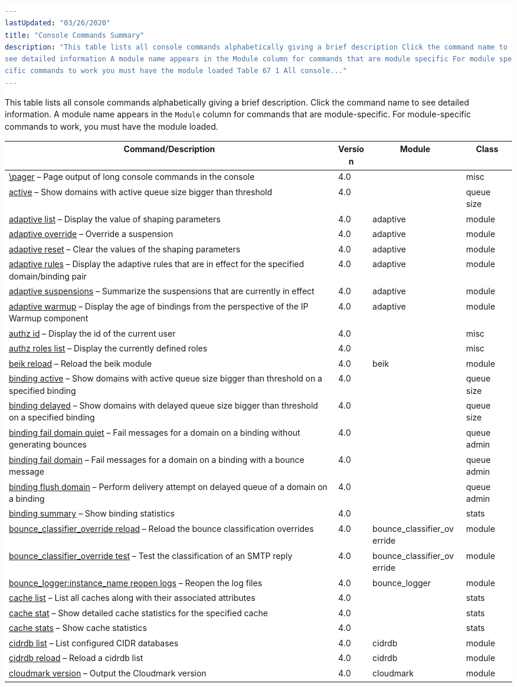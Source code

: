 ```yaml
---
lastUpdated: "03/26/2020"
title: "Console Commands Summary"
description: "This table lists all console commands alphabetically giving a brief description Click the command name to see detailed information A module name appears in the Module column for commands that are module specific For module specific commands to work you must have the module loaded Table 67 1 All console..."
---
```


This table lists all console commands alphabetically giving a brief description. Click the command name to see detailed information. A module name appears in the `Module` column for commands that are module-specific. For module-specific commands to work, you must have the module loaded.

<a name="All-console-table"></a> 


| Command/Description | Version | Module | Class |
| --- | --- | --- | --- |
| [\pager](/momentum/4/console-commands/pager) – Page output of long console commands in the console | 4.0 |   | misc |
| [active](/momentum/4/console-commands/active) – Show domains with active queue size bigger than threshold | 4.0 |   | queue size |
| [adaptive list](/momentum/4/modules/4-adaptive#modules.adaptive.console) – Display the value of shaping parameters | 4.0 | adaptive | module |
| [adaptive override](/momentum/4/modules/4-adaptive#modules.adaptive.console) – Override a suspension | 4.0 | adaptive | module |
| [adaptive reset](/momentum/4/modules/4-adaptive#modules.adaptive.console) – Clear the values of the shaping parameters | 4.0 | adaptive | module |
| [adaptive rules](/momentum/4/modules/4-adaptive#modules.adaptive.console) – Display the adaptive rules that are in effect for the specified domain/binding pair | 4.0 | adaptive | module |
| [adaptive suspensions](/momentum/4/modules/4-adaptive#modules.adaptive.console) – Summarize the suspensions that are currently in effect | 4.0 | adaptive | module |
| [adaptive warmup](/momentum/4/modules/4-adaptive#modules.adaptive.console) – Display the age of bindings from the perspective of the IP Warmup component | 4.0 | adaptive | module |
| [authz id](/momentum/4/console-commands/authz-id) – Display the id of the current user | 4.0 |   | misc |
| [authz roles list](/momentum/4/console-commands/authz-roles-list) – Display the currently defined roles | 4.0 |   | misc |
| [beik reload](/momentum/4/modules/beik#modules.beik.console) – Reload the beik module | 4.0 | beik | module |
| [binding active](/momentum/4/console-commands/binding-active) – Show domains with active queue size bigger than threshold on a specified binding | 4.0 |   | queue size |
| [binding delayed](/momentum/4/console-commands/binding-delayed) – Show domains with delayed queue size bigger than threshold on a specified binding | 4.0 |   | queue size |
| [binding fail domain quiet](/momentum/4/console-commands/binding-fail-domain-quiet) – Fail messages for a domain on a binding without generating bounces | 4.0 |   | queue admin |
| [binding fail domain](/momentum/4/console-commands/binding-fail-domain) – Fail messages for a domain on a binding with a bounce message | 4.0 |   | queue admin |
| [binding flush domain](/momentum/4/console-commands/binding-flush-domain) – Perform delivery attempt on delayed queue of a domain on a binding | 4.0 |   | queue admin |
| [binding summary](/momentum/4/console-commands/binding-summary) – Show binding statistics | 4.0 |   | stats |
| [bounce_classifier_override reload](/momentum/4/modules/bounce-classifier-override#modules.bounce_classifier_override.console) – Reload the bounce classification overrides | 4.0 | bounce_classifier_override | module |
| [bounce_classifier_override test](/momentum/4/modules/bounce-classifier-override#modules.bounce_classifier_override.console) – Test the classification of an SMTP reply | 4.0 | bounce_classifier_override | module |
| [bounce_logger:instance_name reopen logs](/momentum/4/modules/bounce-logger#modules.bounce_logger.console) – Reopen the log files | 4.0 | bounce_logger | module |
| [cache list](/momentum/4/console-commands/cache-list) – List all caches along with their associated attributes | 4.0 |   | stats |
| [cache stat](/momentum/4/console-commands/cache-stat) – Show detailed cache statistics for the specified cache | 4.0 |   | stats |
| [cache stats](/momentum/4/console-commands/cache-stats) – Show cache statistics | 4.0 |   | stats |
| [cidrdb list](/momentum/4/modules/cidrdb#modules.cidrdb.console) – List configured CIDR databases | 4.0 | cidrdb | module |
| [cidrdb reload](/momentum/4/modules/cidrdb#modules.cidrdb.console) – Reload a cidrdb list | 4.0 | cidrdb | module |
| [cloudmark version](/momentum/4/modules/cloudmark#modules.cloudmark.console) – Output the Cloudmark version | 4.0 | cloudmark | module |